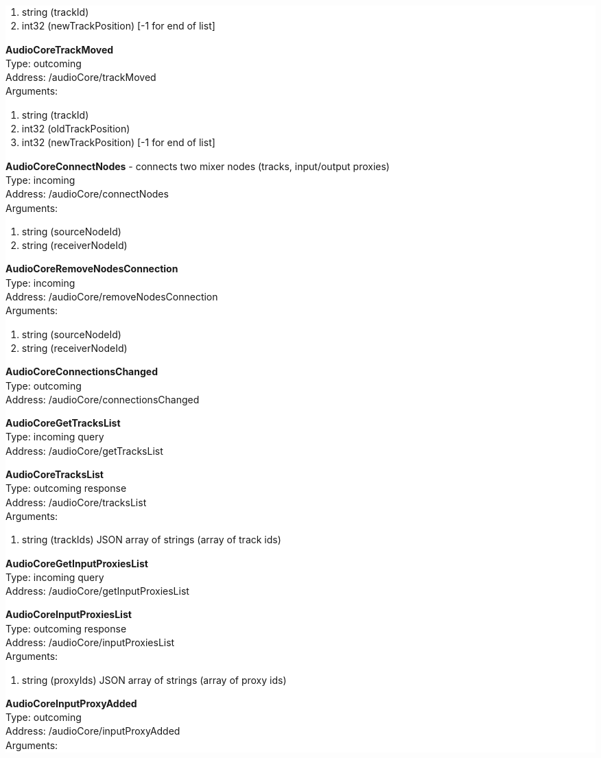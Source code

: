 1. string (trackId)
2. int32 (newTrackPosition) [-1 for end of list]

**AudioCoreTrackMoved**  
Type: outcoming  
Address: /audioCore/trackMoved  
Arguments:   

1. string (trackId)
2. int32 (oldTrackPosition)
3. int32 (newTrackPosition) [-1 for end of list]

**AudioCoreConnectNodes** - connects two mixer nodes (tracks, input/output proxies)  
Type: incoming  
Address: /audioCore/connectNodes  
Arguments:   

1. string (sourceNodeId)
2. string (receiverNodeId)

**AudioCoreRemoveNodesConnection**  
Type: incoming  
Address: /audioCore/removeNodesConnection  
Arguments:   

1. string (sourceNodeId)
2. string (receiverNodeId)

**AudioCoreConnectionsChanged**  
Type: outcoming  
Address: /audioCore/connectionsChanged

**AudioCoreGetTracksList**  
Type: incoming query  
Address: /audioCore/getTracksList

**AudioCoreTracksList**  
Type: outcoming response  
Address: /audioCore/tracksList  
Arguments:   

1. string (trackIds) JSON array of strings (array of track ids)

**AudioCoreGetInputProxiesList**  
Type: incoming query  
Address: /audioCore/getInputProxiesList

**AudioCoreInputProxiesList**  
Type: outcoming response  
Address: /audioCore/inputProxiesList  
Arguments:   

1. string (proxyIds) JSON array of strings (array of proxy ids)

**AudioCoreInputProxyAdded**  
Type: outcoming  
Address: /audioCore/inputProxyAdded  
Arguments:  
